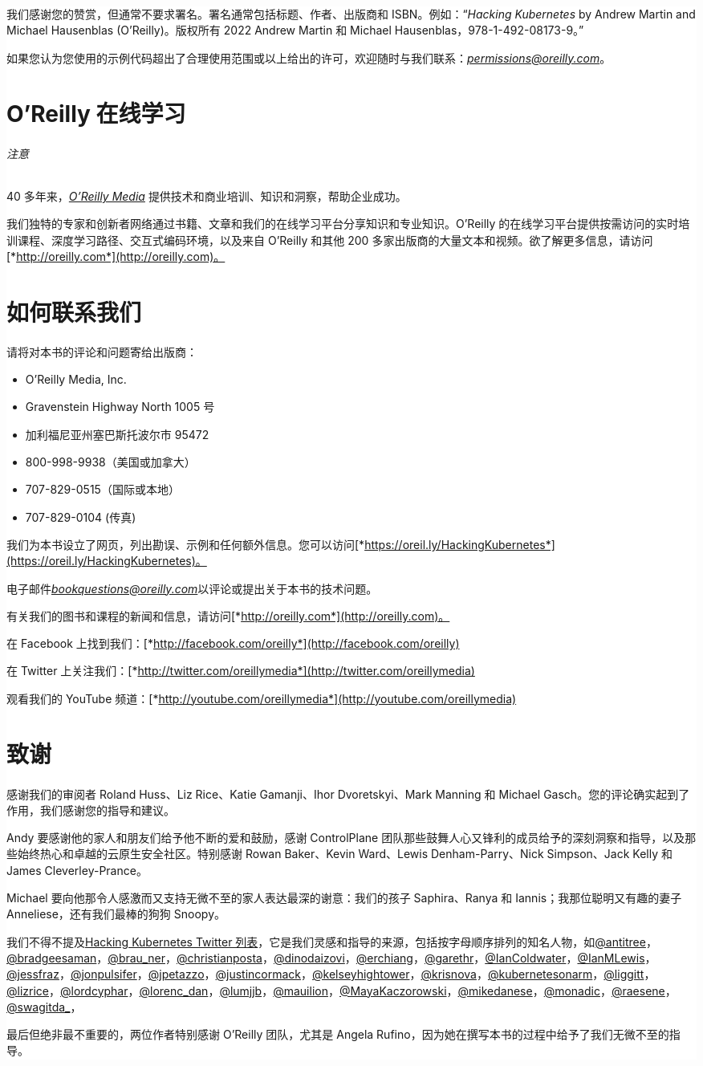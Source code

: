 我们感谢您的赞赏，但通常不要求署名。署名通常包括标题、作者、出版商和 ISBN。例如：“*Hacking Kubernetes* by Andrew Martin and Michael Hausenblas (O’Reilly)。版权所有 2022 Andrew Martin 和 Michael Hausenblas，978-1-492-08173-9。”

如果您认为您使用的示例代码超出了合理使用范围或以上给出的许可，欢迎随时与我们联系：*permissions@oreilly.com*。

# O’Reilly 在线学习

###### 注意

40 多年来，[*O’Reilly Media*](http://oreilly.com) 提供技术和商业培训、知识和洞察，帮助企业成功。

我们独特的专家和创新者网络通过书籍、文章和我们的在线学习平台分享知识和专业知识。O’Reilly 的在线学习平台提供按需访问的实时培训课程、深度学习路径、交互式编码环境，以及来自 O’Reilly 和其他 200 多家出版商的大量文本和视频。欲了解更多信息，请访问[*http://oreilly.com*](http://oreilly.com)。

# 如何联系我们

请将对本书的评论和问题寄给出版商：

+   O’Reilly Media, Inc.

+   Gravenstein Highway North 1005 号

+   加利福尼亚州塞巴斯托波尔市 95472

+   800-998-9938（美国或加拿大）

+   707-829-0515（国际或本地）

+   707-829-0104 (传真)

我们为本书设立了网页，列出勘误、示例和任何额外信息。您可以访问[*https://oreil.ly/HackingKubernetes*](https://oreil.ly/HackingKubernetes)。

电子邮件*bookquestions@oreilly.com*以评论或提出关于本书的技术问题。

有关我们的图书和课程的新闻和信息，请访问[*http://oreilly.com*](http://oreilly.com)。

在 Facebook 上找到我们：[*http://facebook.com/oreilly*](http://facebook.com/oreilly)

在 Twitter 上关注我们：[*http://twitter.com/oreillymedia*](http://twitter.com/oreillymedia)

观看我们的 YouTube 频道：[*http://youtube.com/oreillymedia*](http://youtube.com/oreillymedia)

# 致谢

感谢我们的审阅者 Roland Huss、Liz Rice、Katie Gamanji、Ihor Dvoretskyi、Mark Manning 和 Michael Gasch。您的评论确实起到了作用，我们感谢您的指导和建议。

Andy 要感谢他的家人和朋友们给予他不断的爱和鼓励，感谢 ControlPlane 团队那些鼓舞人心又锋利的成员给予的深刻洞察和指导，以及那些始终热心和卓越的云原生安全社区。特别感谢 Rowan Baker、Kevin Ward、Lewis Denham-Parry、Nick Simpson、Jack Kelly 和 James Cleverley-Prance。

Michael 要向他那令人感激而又支持无微不至的家人表达最深的谢意：我们的孩子 Saphira、Ranya 和 Iannis；我那位聪明又有趣的妻子 Anneliese，还有我们最棒的狗狗 Snoopy。

我们不得不提及[Hacking Kubernetes Twitter 列表](https://oreil.ly/xr1is)，它是我们灵感和指导的来源，包括按字母顺序排列的知名人物，如[@antitree](https://twitter.com/antitree)，[@bradgeesaman](https://twitter.com/bradgeesaman)，[@brau_ner](https://twitter.com/brau_ner)，[@christianposta](https://twitter.com/christianposta)，[@dinodaizovi](https://twitter.com/dinodaizovi)，[@erchiang](https://twitter.com/erchiang)，[@garethr](https://twitter.com/garethr)，[@IanColdwater](https://twitter.com/IanColdwater)，[@IanMLewis](https://twitter.com/IanMLewis)，[@jessfraz](https://twitter.com/jessfraz)，[@jonpulsifer](https://twitter.com/jonpulsifer)，[@jpetazzo](https://twitter.com/jpetazzo)，[@justincormack](https://twitter.com/justincormack)，[@kelseyhightower](https://twitter.com/kelseyhightower)，[@krisnova](https://twitter.com/krisnova)，[@kubernetesonarm](https://twitter.com/kubernetesonarm)，[@liggitt](https://twitter.com/liggitt)，[@lizrice](https://twitter.com/lizrice)，[@lordcyphar](https://twitter.com/lordcyphar)，[@lorenc_dan](https://twitter.com/lorenc_dan)，[@lumjjb](https://twitter.com/lumjjb)，[@mauilion](https://twitter.com/mauilion)，[@MayaKaczorowski](https://twitter.com/MayaKaczorowski)，[@mikedanese](https://twitter.com/mikedanese)，[@monadic](https://twitter.com/monadic)，[@raesene](https://twitter.com/raesene)，[@swagitda_](https://twitter.com/swagitda_)，

最后但绝非最不重要的，两位作者特别感谢 O’Reilly 团队，尤其是 Angela Rufino，因为她在撰写本书的过程中给予了我们无微不至的指导。
